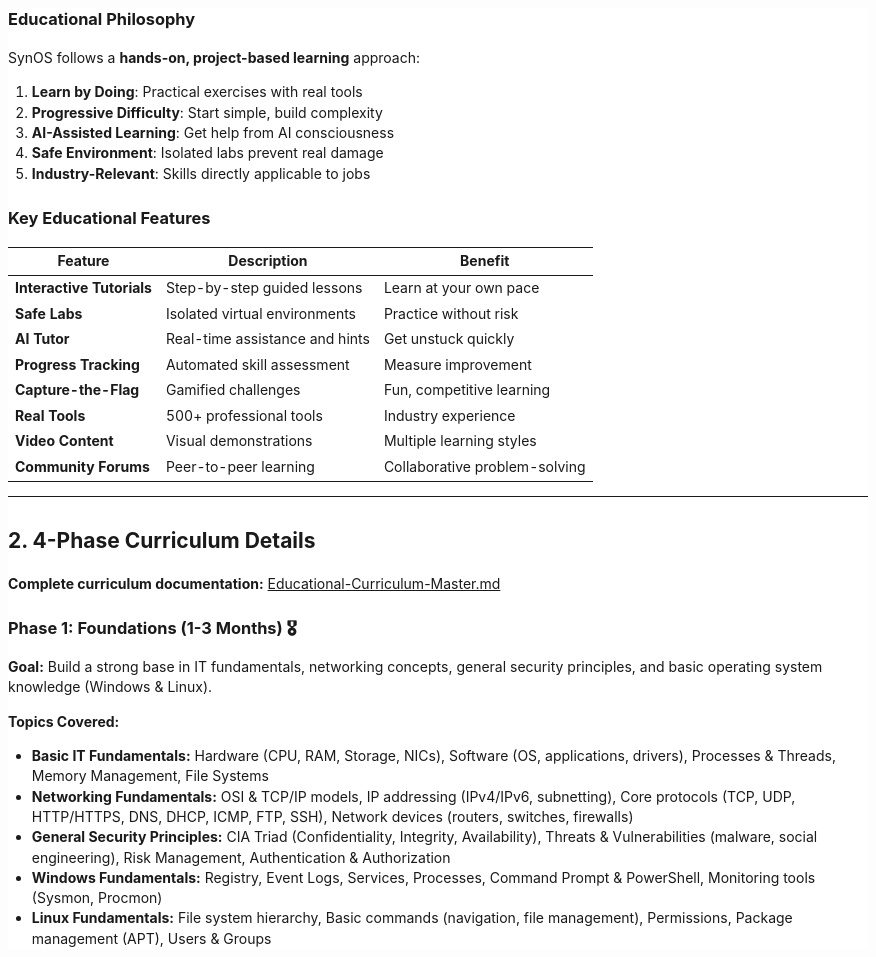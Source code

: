 ### Educational Philosophy

SynOS follows a **hands-on, project-based learning** approach:

1. **Learn by Doing**: Practical exercises with real tools
2. **Progressive Difficulty**: Start simple, build complexity
3. **AI-Assisted Learning**: Get help from AI consciousness
4. **Safe Environment**: Isolated labs prevent real damage
5. **Industry-Relevant**: Skills directly applicable to jobs

### Key Educational Features

| Feature                   | Description                    | Benefit                       |
| ------------------------- | ------------------------------ | ----------------------------- |
| **Interactive Tutorials** | Step-by-step guided lessons    | Learn at your own pace        |
| **Safe Labs**             | Isolated virtual environments  | Practice without risk         |
| **AI Tutor**              | Real-time assistance and hints | Get unstuck quickly           |
| **Progress Tracking**     | Automated skill assessment     | Measure improvement           |
| **Capture-the-Flag**      | Gamified challenges            | Fun, competitive learning     |
| **Real Tools**            | 500+ professional tools        | Industry experience           |
| **Video Content**         | Visual demonstrations          | Multiple learning styles      |
| **Community Forums**      | Peer-to-peer learning          | Collaborative problem-solving |

---

## 2. 4-Phase Curriculum Details

**Complete curriculum documentation:** [Educational-Curriculum-Master.md](Educational-Curriculum-Master.md)

### Phase 1: Foundations (1-3 Months) 🎖️

**Goal:** Build a strong base in IT fundamentals, networking concepts, general security principles, and basic operating system knowledge (Windows & Linux).

**Topics Covered:**
- **Basic IT Fundamentals:** Hardware (CPU, RAM, Storage, NICs), Software (OS, applications, drivers), Processes & Threads, Memory Management, File Systems
- **Networking Fundamentals:** OSI & TCP/IP models, IP addressing (IPv4/IPv6, subnetting), Core protocols (TCP, UDP, HTTP/HTTPS, DNS, DHCP, ICMP, FTP, SSH), Network devices (routers, switches, firewalls)
- **General Security Principles:** CIA Triad (Confidentiality, Integrity, Availability), Threats & Vulnerabilities (malware, social engineering), Risk Management, Authentication & Authorization
- **Windows Fundamentals:** Registry, Event Logs, Services, Processes, Command Prompt & PowerShell, Monitoring tools (Sysmon, Procmon)
- **Linux Fundamentals:** File system hierarchy, Basic commands (navigation, file management), Permissions, Package management (APT), Users & Groups
